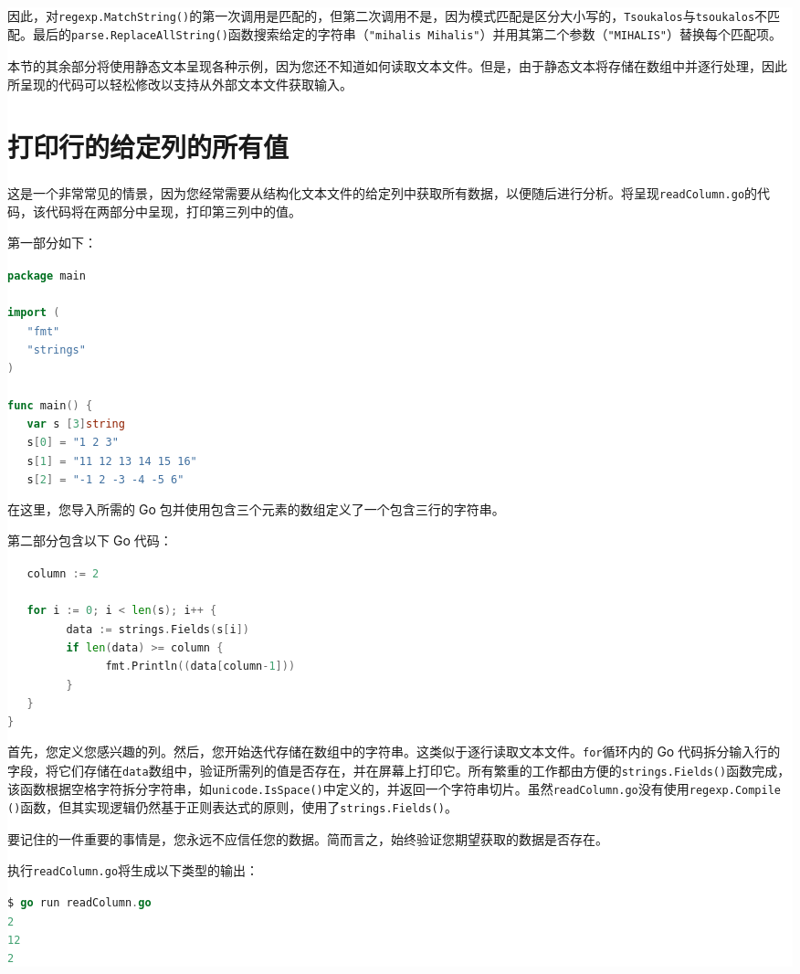 因此，对`regexp.MatchString()`的第一次调用是匹配的，但第二次调用不是，因为模式匹配是区分大小写的，`Tsoukalos`与`tsoukalos`不匹配。最后的`parse.ReplaceAllString()`函数搜索给定的字符串（`"mihalis Mihalis"`）并用其第二个参数（`"MIHALIS"`）替换每个匹配项。

本节的其余部分将使用静态文本呈现各种示例，因为您还不知道如何读取文本文件。但是，由于静态文本将存储在数组中并逐行处理，因此所呈现的代码可以轻松修改以支持从外部文本文件获取输入。

# 打印行的给定列的所有值

这是一个非常常见的情景，因为您经常需要从结构化文本文件的给定列中获取所有数据，以便随后进行分析。将呈现`readColumn.go`的代码，该代码将在两部分中呈现，打印第三列中的值。

第一部分如下：

```go
package main 

import ( 
   "fmt" 
   "strings" 
) 

func main() { 
   var s [3]string 
   s[0] = "1 2 3" 
   s[1] = "11 12 13 14 15 16" 
   s[2] = "-1 2 -3 -4 -5 6" 
```

在这里，您导入所需的 Go 包并使用包含三个元素的数组定义了一个包含三行的字符串。

第二部分包含以下 Go 代码：

```go
   column := 2 

   for i := 0; i < len(s); i++ { 
         data := strings.Fields(s[i]) 
         if len(data) >= column { 
               fmt.Println((data[column-1])) 
         } 
   } 
} 
```

首先，您定义您感兴趣的列。然后，您开始迭代存储在数组中的字符串。这类似于逐行读取文本文件。`for`循环内的 Go 代码拆分输入行的字段，将它们存储在`data`数组中，验证所需列的值是否存在，并在屏幕上打印它。所有繁重的工作都由方便的`strings.Fields()`函数完成，该函数根据空格字符拆分字符串，如`unicode.IsSpace()`中定义的，并返回一个字符串切片。虽然`readColumn.go`没有使用`regexp.Compile()`函数，但其实现逻辑仍然基于正则表达式的原则，使用了`strings.Fields()`。

要记住的一件重要的事情是，您永远不应信任您的数据。简而言之，始终验证您期望获取的数据是否存在。

执行`readColumn.go`将生成以下类型的输出：

```go
$ go run readColumn.go
2
12
2
```
